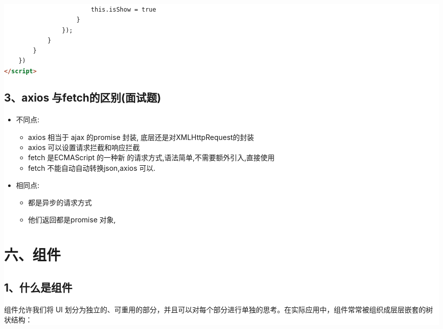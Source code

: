 ~~~html
                        this.isShow = true
                    }
                });
            }
        }
    })
</script>
~~~



## 3、axios 与fetch的区别(面试题)

- 不同点: 
  - axios 相当于 ajax 的promise 封装, 底层还是对XMLHttpRequest的封装
  - axios 可以设置请求拦截和响应拦截
  - fetch 是ECMAScript 的一种新 的请求方式,语法简单,不需要额外引入,直接使用
  - fetch 不能自动自动转换json,axios 可以.
  
- 相同点:

  - 都是异步的请求方式

  - 他们返回都是promise 对象, 

    

# 六、组件

## 1、什么是组件

组件允许我们将 UI 划分为独立的、可重用的部分，并且可以对每个部分进行单独的思考。在实际应用中，组件常常被组织成层层嵌套的树状结构：

